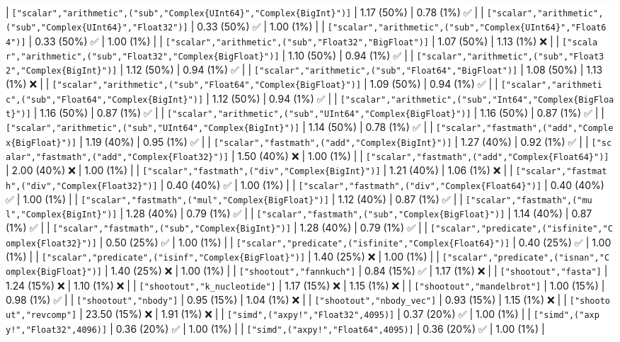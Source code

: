 | `["scalar","arithmetic",("sub","Complex{UInt64}","Complex{BigInt}")]` | 1.17 (50%)  | 0.78 (1%) :white_check_mark: |
| `["scalar","arithmetic",("sub","Complex{UInt64}","Float32")]` | 0.33 (50%) :white_check_mark: | 1.00 (1%)  |
| `["scalar","arithmetic",("sub","Complex{UInt64}","Float64")]` | 0.33 (50%) :white_check_mark: | 1.00 (1%)  |
| `["scalar","arithmetic",("sub","Float32","BigFloat")]` | 1.07 (50%)  | 1.13 (1%) :x: |
| `["scalar","arithmetic",("sub","Float32","Complex{BigFloat}")]` | 1.10 (50%)  | 0.94 (1%) :white_check_mark: |
| `["scalar","arithmetic",("sub","Float32","Complex{BigInt}")]` | 1.12 (50%)  | 0.94 (1%) :white_check_mark: |
| `["scalar","arithmetic",("sub","Float64","BigFloat")]` | 1.08 (50%)  | 1.13 (1%) :x: |
| `["scalar","arithmetic",("sub","Float64","Complex{BigFloat}")]` | 1.09 (50%)  | 0.94 (1%) :white_check_mark: |
| `["scalar","arithmetic",("sub","Float64","Complex{BigInt}")]` | 1.12 (50%)  | 0.94 (1%) :white_check_mark: |
| `["scalar","arithmetic",("sub","Int64","Complex{BigFloat}")]` | 1.16 (50%)  | 0.87 (1%) :white_check_mark: |
| `["scalar","arithmetic",("sub","UInt64","Complex{BigFloat}")]` | 1.16 (50%)  | 0.87 (1%) :white_check_mark: |
| `["scalar","arithmetic",("sub","UInt64","Complex{BigInt}")]` | 1.14 (50%)  | 0.78 (1%) :white_check_mark: |
| `["scalar","fastmath",("add","Complex{BigFloat}")]` | 1.19 (40%)  | 0.95 (1%) :white_check_mark: |
| `["scalar","fastmath",("add","Complex{BigInt}")]` | 1.27 (40%)  | 0.92 (1%) :white_check_mark: |
| `["scalar","fastmath",("add","Complex{Float32}")]` | 1.50 (40%) :x: | 1.00 (1%)  |
| `["scalar","fastmath",("add","Complex{Float64}")]` | 2.00 (40%) :x: | 1.00 (1%)  |
| `["scalar","fastmath",("div","Complex{BigInt}")]` | 1.21 (40%)  | 1.06 (1%) :x: |
| `["scalar","fastmath",("div","Complex{Float32}")]` | 0.40 (40%) :white_check_mark: | 1.00 (1%)  |
| `["scalar","fastmath",("div","Complex{Float64}")]` | 0.40 (40%) :white_check_mark: | 1.00 (1%)  |
| `["scalar","fastmath",("mul","Complex{BigFloat}")]` | 1.12 (40%)  | 0.87 (1%) :white_check_mark: |
| `["scalar","fastmath",("mul","Complex{BigInt}")]` | 1.28 (40%)  | 0.79 (1%) :white_check_mark: |
| `["scalar","fastmath",("sub","Complex{BigFloat}")]` | 1.14 (40%)  | 0.87 (1%) :white_check_mark: |
| `["scalar","fastmath",("sub","Complex{BigInt}")]` | 1.28 (40%)  | 0.79 (1%) :white_check_mark: |
| `["scalar","predicate",("isfinite","Complex{Float32}")]` | 0.50 (25%) :white_check_mark: | 1.00 (1%)  |
| `["scalar","predicate",("isfinite","Complex{Float64}")]` | 0.40 (25%) :white_check_mark: | 1.00 (1%)  |
| `["scalar","predicate",("isinf","Complex{BigFloat}")]` | 1.40 (25%) :x: | 1.00 (1%)  |
| `["scalar","predicate",("isnan","Complex{BigFloat}")]` | 1.40 (25%) :x: | 1.00 (1%)  |
| `["shootout","fannkuch"]` | 0.84 (15%) :white_check_mark: | 1.17 (1%) :x: |
| `["shootout","fasta"]` | 1.24 (15%) :x: | 1.10 (1%) :x: |
| `["shootout","k_nucleotide"]` | 1.17 (15%) :x: | 1.15 (1%) :x: |
| `["shootout","mandelbrot"]` | 1.00 (15%)  | 0.98 (1%) :white_check_mark: |
| `["shootout","nbody"]` | 0.95 (15%)  | 1.04 (1%) :x: |
| `["shootout","nbody_vec"]` | 0.93 (15%)  | 1.15 (1%) :x: |
| `["shootout","revcomp"]` | 23.50 (15%) :x: | 1.91 (1%) :x: |
| `["simd",("axpy!","Float32",4095)]` | 0.37 (20%) :white_check_mark: | 1.00 (1%)  |
| `["simd",("axpy!","Float32",4096)]` | 0.36 (20%) :white_check_mark: | 1.00 (1%)  |
| `["simd",("axpy!","Float64",4095)]` | 0.36 (20%) :white_check_mark: | 1.00 (1%)  |